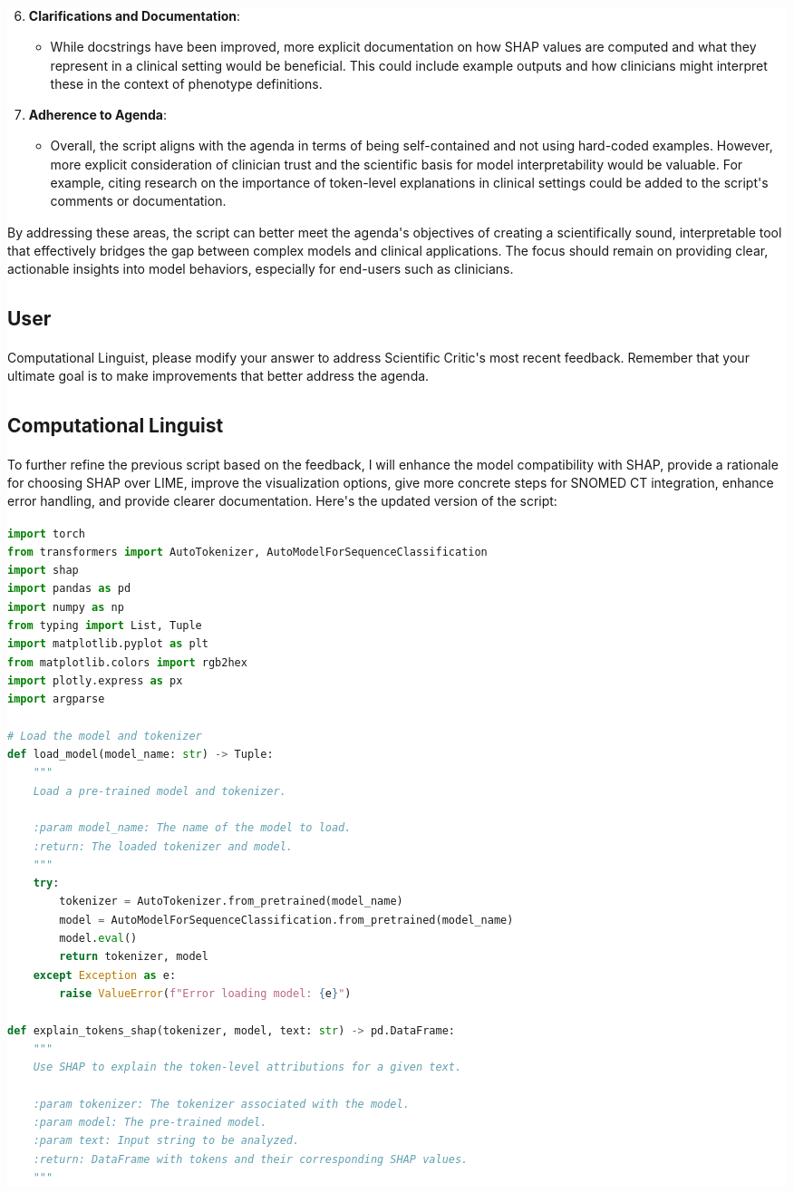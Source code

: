 6. **Clarifications and Documentation**:
   - While docstrings have been improved, more explicit documentation on how SHAP values are computed and what they represent in a clinical setting would be beneficial. This could include example outputs and how clinicians might interpret these in the context of phenotype definitions.

7. **Adherence to Agenda**:
   - Overall, the script aligns with the agenda in terms of being self-contained and not using hard-coded examples. However, more explicit consideration of clinician trust and the scientific basis for model interpretability would be valuable. For example, citing research on the importance of token-level explanations in clinical settings could be added to the script's comments or documentation.

By addressing these areas, the script can better meet the agenda's objectives of creating a scientifically sound, interpretable tool that effectively bridges the gap between complex models and clinical applications. The focus should remain on providing clear, actionable insights into model behaviors, especially for end-users such as clinicians.

## User

Computational Linguist, please modify your answer to address Scientific Critic's most recent feedback. Remember that your ultimate goal is to make improvements that better address the agenda.

## Computational Linguist

To further refine the previous script based on the feedback, I will enhance the model compatibility with SHAP, provide a rationale for choosing SHAP over LIME, improve the visualization options, give more concrete steps for SNOMED CT integration, enhance error handling, and provide clearer documentation. Here's the updated version of the script:

```python
import torch
from transformers import AutoTokenizer, AutoModelForSequenceClassification
import shap
import pandas as pd
import numpy as np
from typing import List, Tuple
import matplotlib.pyplot as plt
from matplotlib.colors import rgb2hex
import plotly.express as px
import argparse

# Load the model and tokenizer
def load_model(model_name: str) -> Tuple:
    """
    Load a pre-trained model and tokenizer.

    :param model_name: The name of the model to load.
    :return: The loaded tokenizer and model.
    """
    try:
        tokenizer = AutoTokenizer.from_pretrained(model_name)
        model = AutoModelForSequenceClassification.from_pretrained(model_name)
        model.eval()
        return tokenizer, model
    except Exception as e:
        raise ValueError(f"Error loading model: {e}")

def explain_tokens_shap(tokenizer, model, text: str) -> pd.DataFrame:
    """
    Use SHAP to explain the token-level attributions for a given text.

    :param tokenizer: The tokenizer associated with the model.
    :param model: The pre-trained model.
    :param text: Input string to be analyzed.
    :return: DataFrame with tokens and their corresponding SHAP values.
    """
```